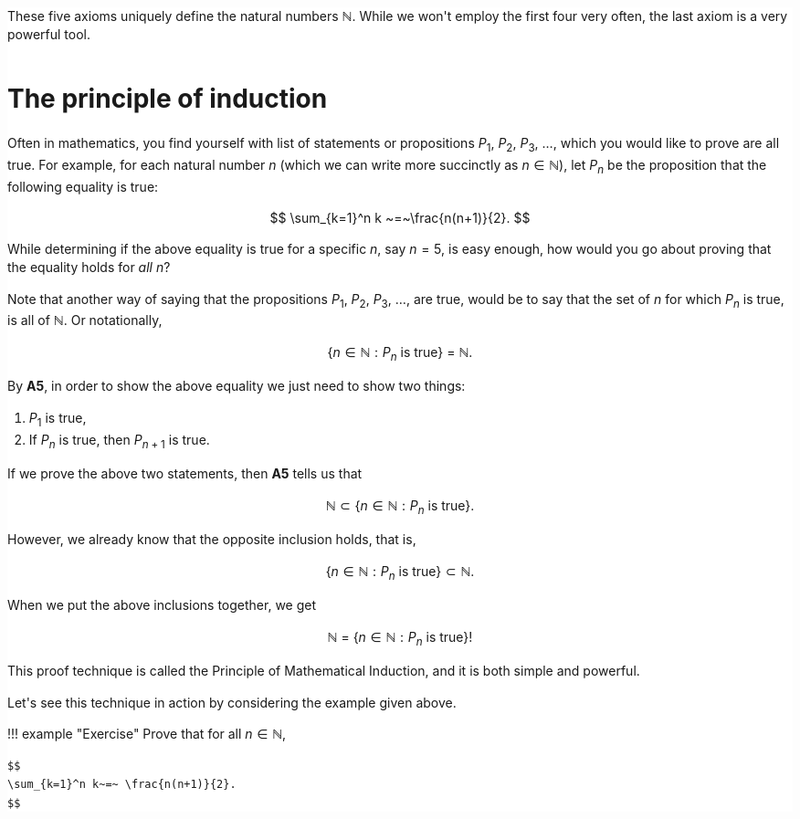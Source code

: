 These five axioms uniquely define the natural numbers $\mathbb{N}$. While we won't employ the first four very often, the last axiom is a very powerful tool.



# The principle of induction

Often in mathematics, you find yourself with list of statements or propositions $P_1$, $P_2$, $P_3$, $\dots$, which you would like to prove are all true. For example, for each natural number $n$ (which we can write more succinctly as $n\in\mathbb{N}$), let $P_n$ be the proposition that the following equality is true:

$$
\sum_{k=1}^n k ~=~\frac{n(n+1)}{2}.
$$

While determining if the above equality is true for a specific $n$, say $n=5$, is easy enough, how would you go about proving that the equality holds for *all* $n$?

Note that another way of saying that the propositions $P_1$, $P_2$, $P_3$, $\dots$, are true, would be to say that the set of $n$ for which $P_n$ is true, is all of $\mathbb{N}$. Or notationally,

$$
\{n\in \mathbb{N} : P_n\text{ is true}\} ~=~ \mathbb{N}.
$$

By **A5**, in order to show the above equality we just need to show two things:

  1. $P_1$ is true,
  2. If $P_n$ is true, then $P_{n+1}$ is true.

If we prove the above two statements, then **A5** tells us that

$$
\mathbb{N}\subset \{n\in \mathbb{N} : P_n\text{ is true}\}.
$$


However, we already know that the opposite inclusion holds, that is,

$$
\{n\in \mathbb{N} : P_n\text{ is true}\}\subset \mathbb{N}.
$$

When we put the above inclusions together, we get

$$
\mathbb{N}~=~ \{n\in \mathbb{N} : P_n\text{ is true}\}!
$$

This proof technique is called the Principle of Mathematical Induction, and it is both simple and powerful.

Let's see this technique in action by considering the example given above.

!!! example "Exercise"
    Prove that for all $n\in \mathbb{N}$,

    $$
    \sum_{k=1}^n k~=~ \frac{n(n+1)}{2}.
    $$
